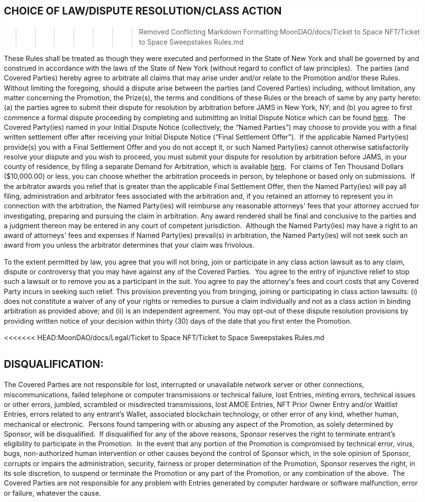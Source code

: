 ## CHOICE OF LAW/DISPUTE RESOLUTION/CLASS ACTION
>>>>>>> Removed Conflicting Markdown Formatting:MoonDAO/docs/Ticket to Space NFT/Ticket to Space Sweepstakes Rules.md

These Rules shall be treated as though they were executed and performed in the State of New York and shall be governed by and construed in accordance with the laws of the State of New York (without regard to conflict of law principles).  The parties (and Covered Parties) hereby agree to arbitrate all claims that may arise under and/or relate to the Promotion and/or these Rules.  Without limiting the foregoing, should a dispute arise between the parties (and Covered Parties) including, without limitation, any matter concerning the Promotion, the Prize(s), the terms and conditions of these Rules or the breach of same by any party hereto: (a) the parties agree to submit their dispute for resolution by arbitration before JAMS in New York, NY; and (b) you agree to first commence a formal dispute proceeding by completing and submitting an Initial Dispute Notice which can be found [here](https://publish.obsidian.md/moondao/MoonDAO/docs/Ticket+to+Space+NFT/Dispute+Notice).  The Covered Party(ies) named in your Initial Dispute Notice (collectively, the “Named Parties”) may choose to provide you with a final written settlement offer after receiving your Initial Dispute Notice (“Final Settlement Offer”).  If the applicable Named Party(ies) provide(s) you with a Final Settlement Offer and you do not accept it, or such Named Party(ies) cannot otherwise satisfactorily resolve your dispute and you wish to proceed, you must submit your dispute for resolution by arbitration before JAMS, in your county of residence, by filing a separate Demand for Arbitration, which is available [here](https://www.jamsadr.com/files/uploads/documents/jams-international-request-for-arbitration-form.pdf).  For claims of Ten Thousand Dollars ($10,000.00) or less, you can choose whether the arbitration proceeds in person, by telephone or based only on submissions.  If the arbitrator awards you relief that is greater than the applicable Final Settlement Offer, then the Named Party(ies) will pay all filing, administration and arbitrator fees associated with the arbitration and, if you retained an attorney to represent you in connection with the arbitration, the Named Party(ies) will reimburse any reasonable attorneys' fees that your attorney accrued for investigating, preparing and pursuing the claim in arbitration. Any award rendered shall be final and conclusive to the parties and a judgment thereon may be entered in any court of competent jurisdiction.  Although the Named Party(ies) may have a right to an award of attorneys' fees and expenses if Named Party(ies) prevail(s) in arbitration, the Named Party(ies) will not seek such an award from you unless the arbitrator determines that your claim was frivolous. 

To the extent permitted by law, you agree that you will not bring, join or participate in any class action lawsuit as to any claim, dispute or controversy that you may have against any of the Covered Parties.  You agree to the entry of injunctive relief to stop such a lawsuit or to remove you as a participant in the suit. You agree to pay the attorney's fees and court costs that any Covered Party incurs in seeking such relief. This provision preventing you from bringing, joining or participating in class action lawsuits: (i) does not constitute a waiver of any of your rights or remedies to pursue a claim individually and not as a class action in binding arbitration as provided above; and (ii) is an independent agreement. You may opt-out of these dispute resolution provisions by providing written notice of your decision within thirty (30) days of the date that you first enter the Promotion.   

<<<<<<< HEAD:MoonDAO/docs/Legal/Ticket to Space NFT/Ticket to Space Sweepstakes Rules.md
## DISQUALIFICATION:

The Covered Parties are not responsible for lost, interrupted or unavailable network server or other connections, miscommunications, failed telephone or computer transmissions or technical failure, lost Entries, minting errors, technical issues or other errors, jumbled, scrambled or misdirected transmissions, lost AMOE Entries, NFT Prior Owner Entry and/or Waitlist Entries, errors related to any entrant’s Wallet, associated blockchain technology, or other error of any kind, whether human, mechanical or electronic.  Persons found tampering with or abusing any aspect of the Promotion, as solely determined by Sponsor, will be disqualified.  If disqualified for any of the above reasons, Sponsor reserves the right to terminate entrant’s eligibility to participate in the Promotion.  In the event that any portion of the Promotion is compromised by technical error, virus, bugs, non-authorized human intervention or other causes beyond the control of Sponsor which, in the sole opinion of Sponsor, corrupts or impairs the administration, security, fairness or proper determination of the Promotion, Sponsor reserves the right, in its sole discretion, to suspend or terminate the Promotion or any part of the Promotion, or any combination of the above.  The Covered Parties are not responsible for any problem with Entries generated by computer hardware or software malfunction, error or failure, whatever the cause.  
